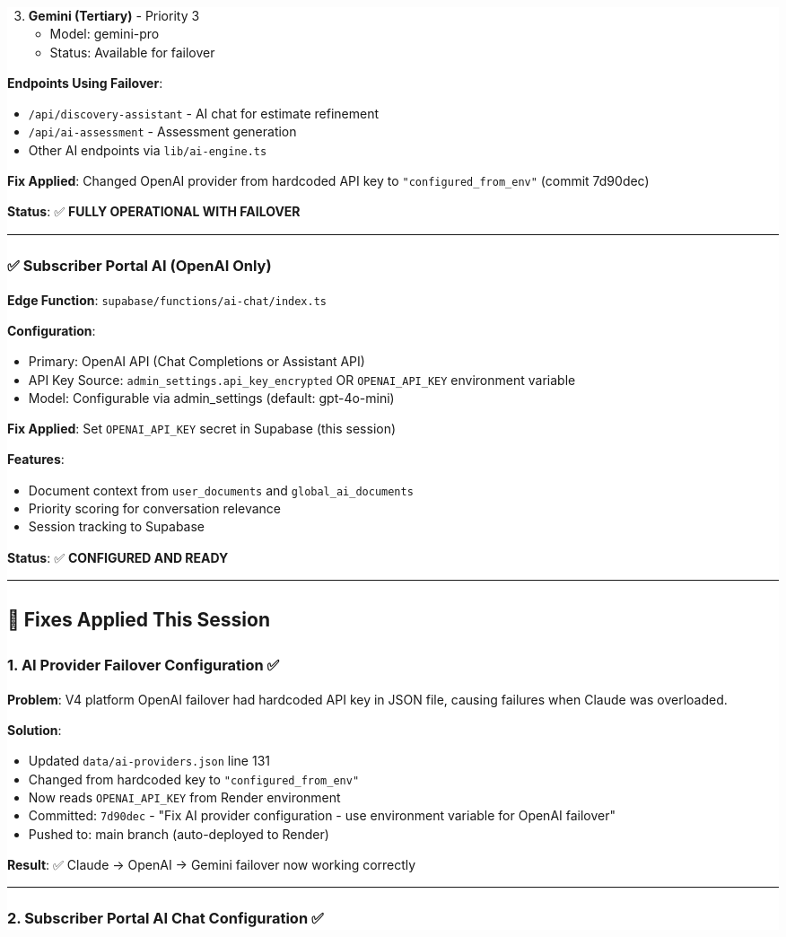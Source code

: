 3. **Gemini (Tertiary)** - Priority 3
   - Model: gemini-pro
   - Status: Available for failover

**Endpoints Using Failover**:
- `/api/discovery-assistant` - AI chat for estimate refinement
- `/api/ai-assessment` - Assessment generation
- Other AI endpoints via `lib/ai-engine.ts`

**Fix Applied**: Changed OpenAI provider from hardcoded API key to `"configured_from_env"` (commit 7d90dec)

**Status**: ✅ **FULLY OPERATIONAL WITH FAILOVER**

---

### ✅ Subscriber Portal AI (OpenAI Only)

**Edge Function**: `supabase/functions/ai-chat/index.ts`

**Configuration**:
- Primary: OpenAI API (Chat Completions or Assistant API)
- API Key Source: `admin_settings.api_key_encrypted` OR `OPENAI_API_KEY` environment variable
- Model: Configurable via admin_settings (default: gpt-4o-mini)

**Fix Applied**: Set `OPENAI_API_KEY` secret in Supabase (this session)

**Features**:
- Document context from `user_documents` and `global_ai_documents`
- Priority scoring for conversation relevance
- Session tracking to Supabase

**Status**: ✅ **CONFIGURED AND READY**

---

## 🔧 Fixes Applied This Session

### 1. AI Provider Failover Configuration ✅

**Problem**: V4 platform OpenAI failover had hardcoded API key in JSON file, causing failures when Claude was overloaded.

**Solution**:
- Updated `data/ai-providers.json` line 131
- Changed from hardcoded key to `"configured_from_env"`
- Now reads `OPENAI_API_KEY` from Render environment
- Committed: `7d90dec` - "Fix AI provider configuration - use environment variable for OpenAI failover"
- Pushed to: main branch (auto-deployed to Render)

**Result**: ✅ Claude → OpenAI → Gemini failover now working correctly

---

### 2. Subscriber Portal AI Chat Configuration ✅
